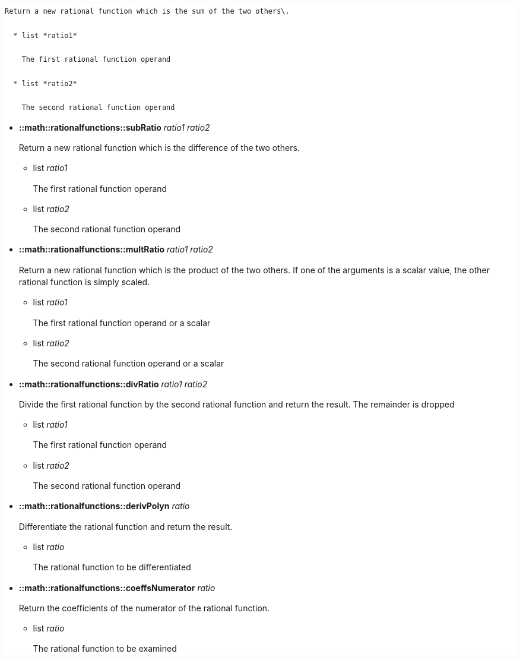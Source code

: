     Return a new rational function which is the sum of the two others\.

      * list *ratio1*

        The first rational function operand

      * list *ratio2*

        The second rational function operand

  - <a name='5'></a>__::math::rationalfunctions::subRatio__ *ratio1* *ratio2*

    Return a new rational function which is the difference of the two others\.

      * list *ratio1*

        The first rational function operand

      * list *ratio2*

        The second rational function operand

  - <a name='6'></a>__::math::rationalfunctions::multRatio__ *ratio1* *ratio2*

    Return a new rational function which is the product of the two others\. If
    one of the arguments is a scalar value, the other rational function is
    simply scaled\.

      * list *ratio1*

        The first rational function operand or a scalar

      * list *ratio2*

        The second rational function operand or a scalar

  - <a name='7'></a>__::math::rationalfunctions::divRatio__ *ratio1* *ratio2*

    Divide the first rational function by the second rational function and
    return the result\. The remainder is dropped

      * list *ratio1*

        The first rational function operand

      * list *ratio2*

        The second rational function operand

  - <a name='8'></a>__::math::rationalfunctions::derivPolyn__ *ratio*

    Differentiate the rational function and return the result\.

      * list *ratio*

        The rational function to be differentiated

  - <a name='9'></a>__::math::rationalfunctions::coeffsNumerator__ *ratio*

    Return the coefficients of the numerator of the rational function\.

      * list *ratio*

        The rational function to be examined
